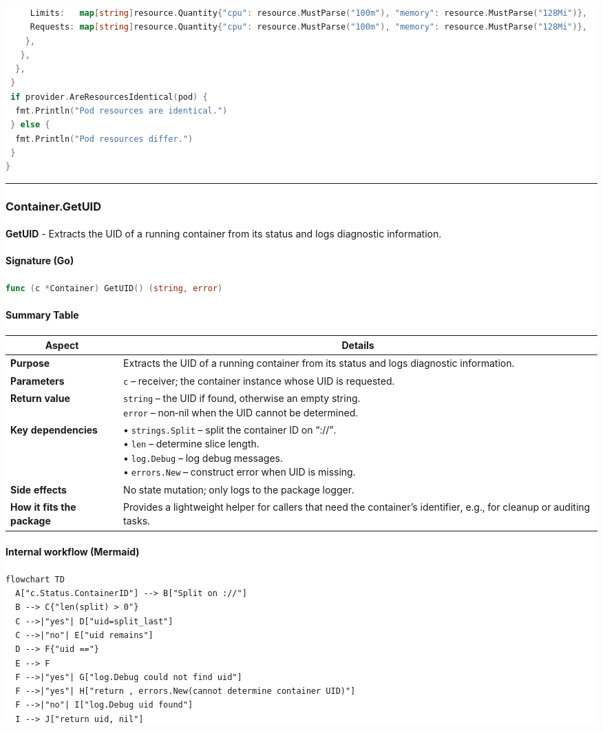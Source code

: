 ```go
     Limits:   map[string]resource.Quantity{"cpu": resource.MustParse("100m"), "memory": resource.MustParse("128Mi")},
     Requests: map[string]resource.Quantity{"cpu": resource.MustParse("100m"), "memory": resource.MustParse("128Mi")},
    },
   },
  },
 }
 if provider.AreResourcesIdentical(pod) {
  fmt.Println("Pod resources are identical.")
 } else {
  fmt.Println("Pod resources differ.")
 }
}
```

---

### Container.GetUID

**GetUID** - Extracts the UID of a running container from its status and logs diagnostic information.

#### Signature (Go)

```go
func (c *Container) GetUID() (string, error)
```

#### Summary Table

| Aspect | Details |
|--------|---------|
| **Purpose** | Extracts the UID of a running container from its status and logs diagnostic information. |
| **Parameters** | `c` – receiver; the container instance whose UID is requested. |
| **Return value** | `string` – the UID if found, otherwise an empty string.<br>`error` – non‑nil when the UID cannot be determined. |
| **Key dependencies** | • `strings.Split` – split the container ID on “://”.<br>• `len` – determine slice length.<br>• `log.Debug` – log debug messages.<br>• `errors.New` – construct error when UID is missing. |
| **Side effects** | No state mutation; only logs to the package logger. |
| **How it fits the package** | Provides a lightweight helper for callers that need the container’s identifier, e.g., for cleanup or auditing tasks. |

#### Internal workflow (Mermaid)

```mermaid
flowchart TD
  A["c.Status.ContainerID"] --> B["Split on ://"]
  B --> C{"len(split) > 0"}
  C -->|"yes"| D["uid=split_last"]
  C -->|"no"| E["uid remains"]
  D --> F{"uid =="}
  E --> F
  F -->|"yes"| G["log.Debug could not find uid"]
  F -->|"yes"| H["return , errors.New(cannot determine container UID)"]
  F -->|"no"| I["log.Debug uid found"]
  I --> J["return uid, nil"]
```
